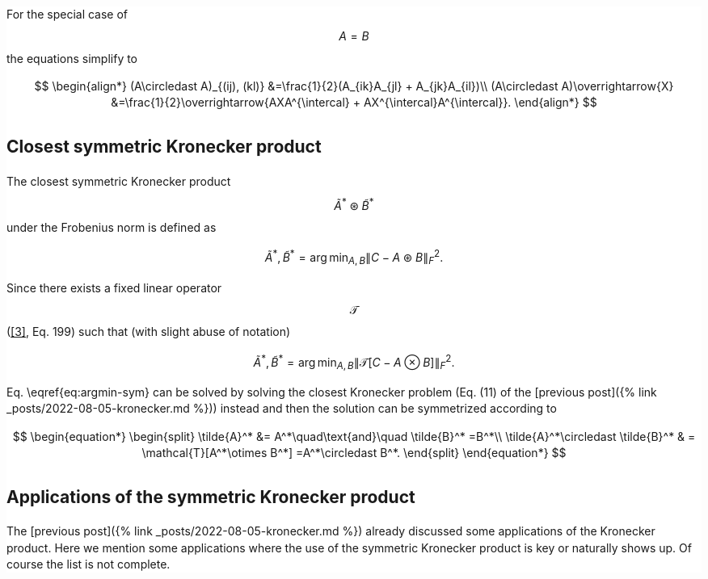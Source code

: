 For the special case of $$A=B$$ the equations simplify to 

$$
\begin{align*}
(A\circledast A)_{(ij), (kl)} 
&=\frac{1}{2}(A_{ik}A_{jl} + A_{jk}A_{il})\\
(A\circledast A)\overrightarrow{X} 
&=\frac{1}{2}\overrightarrow{AXA^{\intercal} + AX^{\intercal}A^{\intercal}}.
\end{align*}
$$


## Closest symmetric Kronecker product

The closest symmetric Kronecker product $$\tilde{A}^*\circledast\tilde{B}^*$$ under the Frobenius norm is defined as

$$
\begin{equation}
\label{eq:argmin-sym}
\tilde{A}^*, \tilde{B}^* = \operatorname*{arg\,min}_{A, B}\|C-A\circledast B\|_F^2.
\end{equation}
$$

Since there exists a fixed linear operator $$\mathcal{T}$$ ([[3]](#references), Eq. 199)
such that (with slight abuse of notation)

$$
\begin{equation*}
\tilde{A}^*, \tilde{B}^*  = \operatorname*{arg\,min}_{A, B}\|\mathcal{T}[C-A\otimes B]\|_F^2.
\end{equation*}
$$

Eq. \eqref{eq:argmin-sym} can be solved by solving the closest Kronecker problem (Eq. (11) of the
[previous post]({% link _posts/2022-08-05-kronecker.md %}))
instead and then the solution can be symmetrized according to 

$$
\begin{equation*}
\begin{split}
\tilde{A}^* &= A^*\quad\text{and}\quad \tilde{B}^* =B^*\\
\tilde{A}^*\circledast \tilde{B}^*
& = \mathcal{T}[A^*\otimes B^*]
=A^*\circledast B^*.
\end{split}
\end{equation*}
$$

## Applications of the symmetric Kronecker product

The [previous post]({% link _posts/2022-08-05-kronecker.md %})
already discussed some applications of the Kronecker product. Here we 
mention some applications where the use of the symmetric Kronecker product is key
or naturally shows up. Of course the list is not complete.
